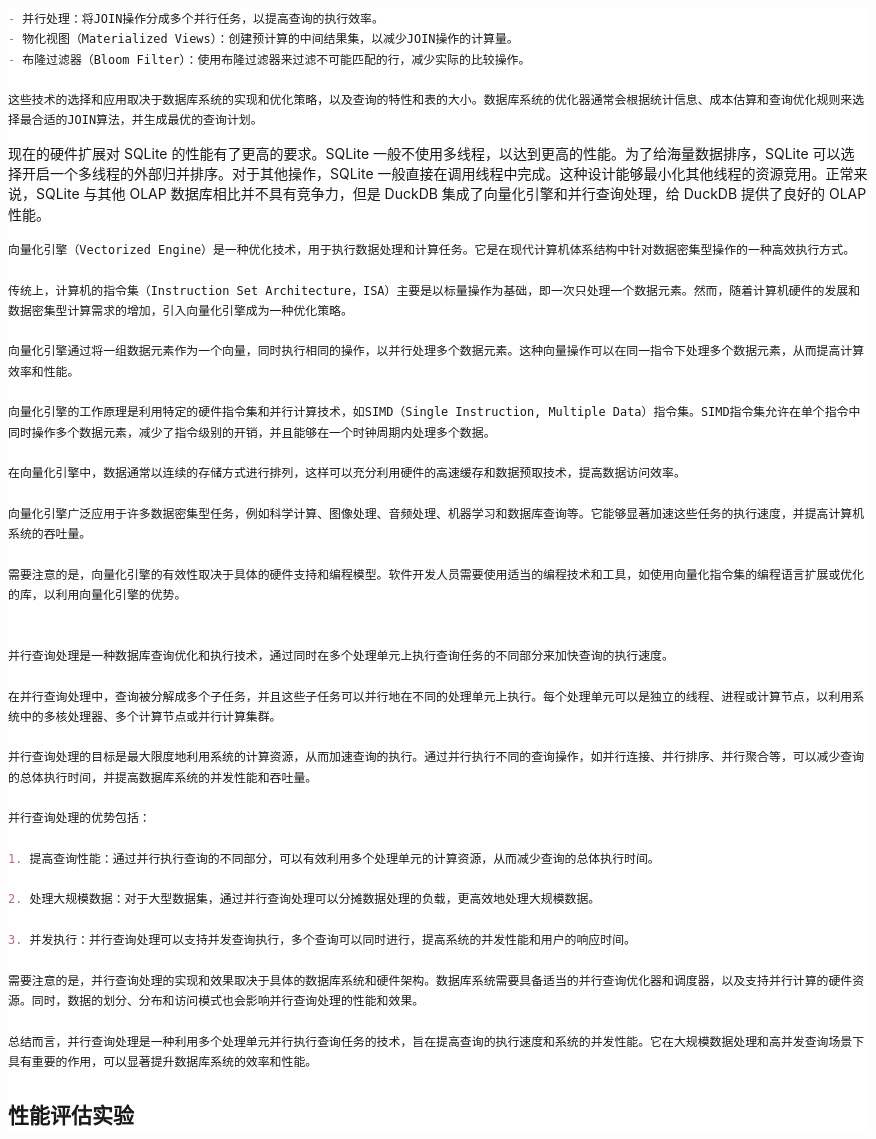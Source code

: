 ```markdown
- 并行处理：将JOIN操作分成多个并行任务，以提高查询的执行效率。
- 物化视图（Materialized Views）：创建预计算的中间结果集，以减少JOIN操作的计算量。
- 布隆过滤器（Bloom Filter）：使用布隆过滤器来过滤不可能匹配的行，减少实际的比较操作。

这些技术的选择和应用取决于数据库系统的实现和优化策略，以及查询的特性和表的大小。数据库系统的优化器通常会根据统计信息、成本估算和查询优化规则来选择最合适的JOIN算法，并生成最优的查询计划。

```

现在的硬件扩展对 SQLite 的性能有了更高的要求。SQLite 一般不使用多线程，以达到更高的性能。为了给海量数据排序，SQLite 可以选择开启一个多线程的外部归并排序。对于其他操作，SQLite 一般直接在调用线程中完成。这种设计能够最小化其他线程的资源竞用。正常来说，SQLite 与其他 OLAP 数据库相比并不具有竞争力，但是 DuckDB 集成了向量化引擎和并行查询处理，给 DuckDB 提供了良好的 OLAP 性能。

```markdown
向量化引擎（Vectorized Engine）是一种优化技术，用于执行数据处理和计算任务。它是在现代计算机体系结构中针对数据密集型操作的一种高效执行方式。

传统上，计算机的指令集（Instruction Set Architecture，ISA）主要是以标量操作为基础，即一次只处理一个数据元素。然而，随着计算机硬件的发展和数据密集型计算需求的增加，引入向量化引擎成为一种优化策略。

向量化引擎通过将一组数据元素作为一个向量，同时执行相同的操作，以并行处理多个数据元素。这种向量操作可以在同一指令下处理多个数据元素，从而提高计算效率和性能。

向量化引擎的工作原理是利用特定的硬件指令集和并行计算技术，如SIMD（Single Instruction, Multiple Data）指令集。SIMD指令集允许在单个指令中同时操作多个数据元素，减少了指令级别的开销，并且能够在一个时钟周期内处理多个数据。

在向量化引擎中，数据通常以连续的存储方式进行排列，这样可以充分利用硬件的高速缓存和数据预取技术，提高数据访问效率。

向量化引擎广泛应用于许多数据密集型任务，例如科学计算、图像处理、音频处理、机器学习和数据库查询等。它能够显著加速这些任务的执行速度，并提高计算机系统的吞吐量。

需要注意的是，向量化引擎的有效性取决于具体的硬件支持和编程模型。软件开发人员需要使用适当的编程技术和工具，如使用向量化指令集的编程语言扩展或优化的库，以利用向量化引擎的优势。


并行查询处理是一种数据库查询优化和执行技术，通过同时在多个处理单元上执行查询任务的不同部分来加快查询的执行速度。

在并行查询处理中，查询被分解成多个子任务，并且这些子任务可以并行地在不同的处理单元上执行。每个处理单元可以是独立的线程、进程或计算节点，以利用系统中的多核处理器、多个计算节点或并行计算集群。

并行查询处理的目标是最大限度地利用系统的计算资源，从而加速查询的执行。通过并行执行不同的查询操作，如并行连接、并行排序、并行聚合等，可以减少查询的总体执行时间，并提高数据库系统的并发性能和吞吐量。

并行查询处理的优势包括：

1. 提高查询性能：通过并行执行查询的不同部分，可以有效利用多个处理单元的计算资源，从而减少查询的总体执行时间。

2. 处理大规模数据：对于大型数据集，通过并行查询处理可以分摊数据处理的负载，更高效地处理大规模数据。

3. 并发执行：并行查询处理可以支持并发查询执行，多个查询可以同时进行，提高系统的并发性能和用户的响应时间。

需要注意的是，并行查询处理的实现和效果取决于具体的数据库系统和硬件架构。数据库系统需要具备适当的并行查询优化器和调度器，以及支持并行计算的硬件资源。同时，数据的划分、分布和访问模式也会影响并行查询处理的性能和效果。

总结而言，并行查询处理是一种利用多个处理单元并行执行查询任务的技术，旨在提高查询的执行速度和系统的并发性能。它在大规模数据处理和高并发查询场景下具有重要的作用，可以显著提升数据库系统的效率和性能。
```

## 性能评估实验
